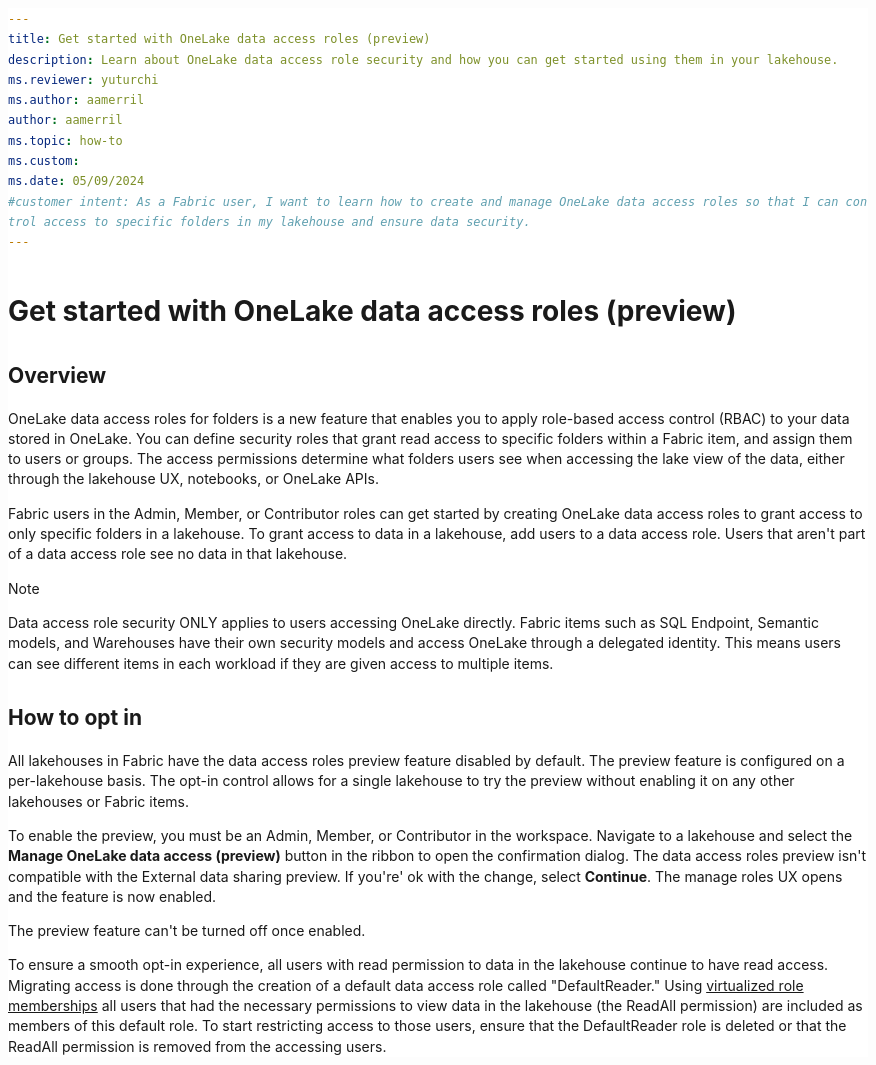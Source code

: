 ```yaml
---
title: Get started with OneLake data access roles (preview)
description: Learn about OneLake data access role security and how you can get started using them in your lakehouse.
ms.reviewer: yuturchi
ms.author: aamerril
author: aamerril
ms.topic: how-to
ms.custom:
ms.date: 05/09/2024
#customer intent: As a Fabric user, I want to learn how to create and manage OneLake data access roles so that I can control access to specific folders in my lakehouse and ensure data security.
---
```


# Get started with OneLake data access roles (preview)

## Overview

OneLake data access roles for folders is a new feature that enables you to apply role-based access control (RBAC) to your data stored in OneLake. You can define security roles that grant read access to specific folders within a Fabric item, and assign them to users or groups. The access permissions determine what folders users see when accessing the lake view of the data, either through the lakehouse UX, notebooks, or OneLake APIs.  

Fabric users in the Admin, Member, or Contributor roles can get started by creating OneLake data access roles to grant access to only specific folders in a lakehouse. To grant access to data in a lakehouse, add users to a data access role. Users that aren't part of a data access role see no data in that lakehouse.

> [!NOTE]
> Data access role security ONLY applies to users accessing OneLake directly. Fabric items such as SQL Endpoint, Semantic models, and Warehouses have their own security models and access OneLake through a delegated identity. This means users can see different items in each workload if they are given access to multiple items.

## How to opt in

All lakehouses in Fabric have the data access roles preview feature disabled by default. The preview feature is configured on a per-lakehouse basis. The opt-in control allows for a single lakehouse to try the preview without enabling it on any other lakehouses or Fabric items.  

To enable the preview, you must be an Admin, Member, or Contributor in the workspace. Navigate to a lakehouse and select the **Manage OneLake data access (preview)** button in the ribbon to open the confirmation dialog. The data access roles preview isn't compatible with the External data sharing preview. If you're' ok with the change, select **Continue**. The manage roles UX opens and the feature is now enabled.

The preview feature can't be turned off once enabled.

To ensure a smooth opt-in experience, all users with read permission to data in the lakehouse continue to have read access. Migrating access is done through the creation of a default data access role called "DefaultReader." Using [virtualized role memberships](#assign-virtual-members) all users that had the necessary permissions to view data in the lakehouse (the ReadAll permission) are included as members of this default role. To start restricting access to those users, ensure that the DefaultReader role is deleted or that the ReadAll permission is removed from the accessing users.  
